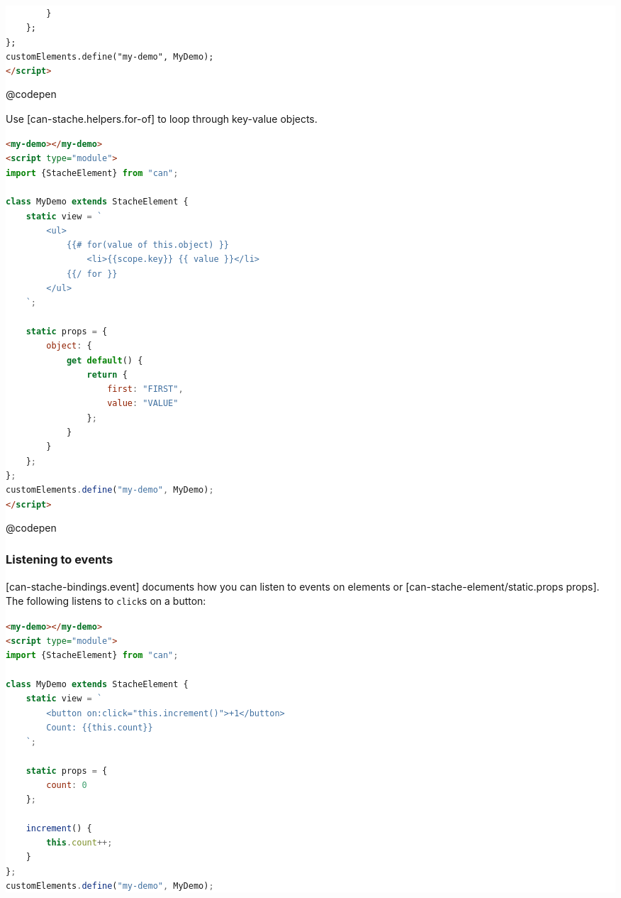 ```html
        }
    };
};
customElements.define("my-demo", MyDemo);
</script>
```
@codepen

Use [can-stache.helpers.for-of] to loop through key-value objects.

```html
<my-demo></my-demo>
<script type="module">
import {StacheElement} from "can";

class MyDemo extends StacheElement {
    static view = `
        <ul>
            {{# for(value of this.object) }}
                <li>{{scope.key}} {{ value }}</li>
            {{/ for }}
        </ul>
    `;

    static props = {
        object: {
            get default() {
                return {
                    first: "FIRST",
                    value: "VALUE"
                };
            }
        }
    };
};
customElements.define("my-demo", MyDemo);
</script>
```
@codepen


### Listening to events

[can-stache-bindings.event] documents how you can listen to events on elements or
[can-stache-element/static.props props]. The following listens to `click`s on a button:

```html
<my-demo></my-demo>
<script type="module">
import {StacheElement} from "can";

class MyDemo extends StacheElement {
    static view = `
        <button on:click="this.increment()">+1</button>
        Count: {{this.count}}
    `;

    static props = {
        count: 0
    };

    increment() {
        this.count++;
    }
};
customElements.define("my-demo", MyDemo);
```